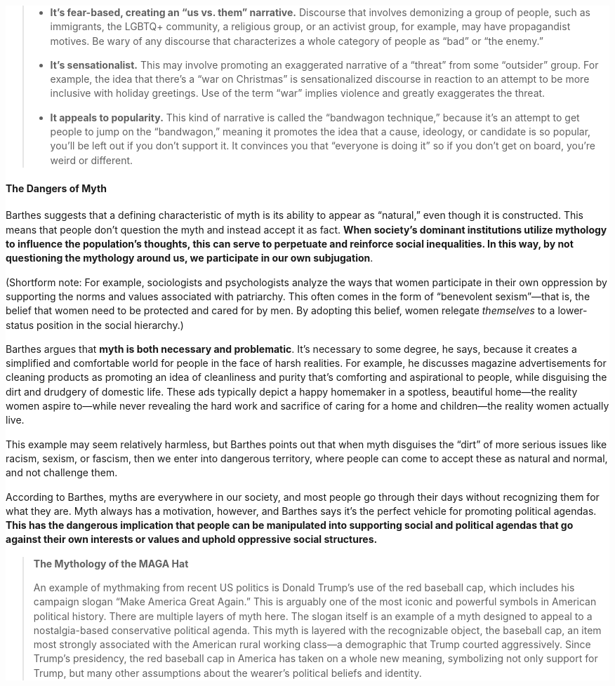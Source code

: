 >   * **It’s fear-based, creating an “us vs. them” narrative.** Discourse that involves demonizing a group of people, such as immigrants, the LGBTQ+ community, a religious group, or an activist group, for example, may have propagandist motives. Be wary of any discourse that characterizes a whole category of people as “bad” or “the enemy.”
> 
>   * **It’s sensationalist.** This may involve promoting an exaggerated narrative of a “threat” from some “outsider” group. For example, the idea that there’s a “war on Christmas” is sensationalized discourse in reaction to an attempt to be more inclusive with holiday greetings. Use of the term “war” implies violence and greatly exaggerates the threat.
> 
>   * **It appeals to popularity.** This kind of narrative is called the “bandwagon technique,” because it’s an attempt to get people to jump on the “bandwagon,” meaning it promotes the idea that a cause, ideology, or candidate is so popular, you’ll be left out if you don’t support it. It convinces you that “everyone is doing it” so if you don’t get on board, you’re weird or different.
> 
> 


#### The Dangers of Myth

Barthes suggests that a defining characteristic of myth is its ability to appear as “natural,” even though it is constructed. This means that people don’t question the myth and instead accept it as fact. **When society’s dominant institutions utilize mythology to influence the population’s thoughts, this can serve to perpetuate and reinforce social inequalities. In this way, by not questioning the mythology around us, we participate in our own subjugation**.

(Shortform note: For example, sociologists and psychologists analyze the ways that women participate in their own oppression by supporting the norms and values associated with patriarchy. This often comes in the form of “benevolent sexism”—that is, the belief that women need to be protected and cared for by men. By adopting this belief, women relegate _themselves_ to a lower-status position in the social hierarchy.)

Barthes argues that **myth is both necessary and problematic**. It’s necessary to some degree, he says, because it creates a simplified and comfortable world for people in the face of harsh realities. For example, he discusses magazine advertisements for cleaning products as promoting an idea of cleanliness and purity that’s comforting and aspirational to people, while disguising the dirt and drudgery of domestic life. These ads typically depict a happy homemaker in a spotless, beautiful home—the reality women aspire to—while never revealing the hard work and sacrifice of caring for a home and children—the reality women actually live.

This example may seem relatively harmless, but Barthes points out that when myth disguises the “dirt” of more serious issues like racism, sexism, or fascism, then we enter into dangerous territory, where people can come to accept these as natural and normal, and not challenge them.

According to Barthes, myths are everywhere in our society, and most people go through their days without recognizing them for what they are. Myth always has a motivation, however, and Barthes says it’s the perfect vehicle for promoting political agendas. **This has the dangerous implication that people can be manipulated into supporting social and political agendas that go against their own interests or values and uphold oppressive social structures.**

> **The Mythology of the MAGA Hat**
> 
> An example of mythmaking from recent US politics is Donald Trump’s use of the red baseball cap, which includes his campaign slogan “Make America Great Again.” This is arguably one of the most iconic and powerful symbols in American political history. There are multiple layers of myth here. The slogan itself is an example of a myth designed to appeal to a nostalgia-based conservative political agenda. This myth is layered with the recognizable object, the baseball cap, an item most strongly associated with the American rural working class—a demographic that Trump courted aggressively. Since Trump’s presidency, the red baseball cap in America has taken on a whole new meaning, symbolizing not only support for Trump, but many other assumptions about the wearer’s political beliefs and identity.
